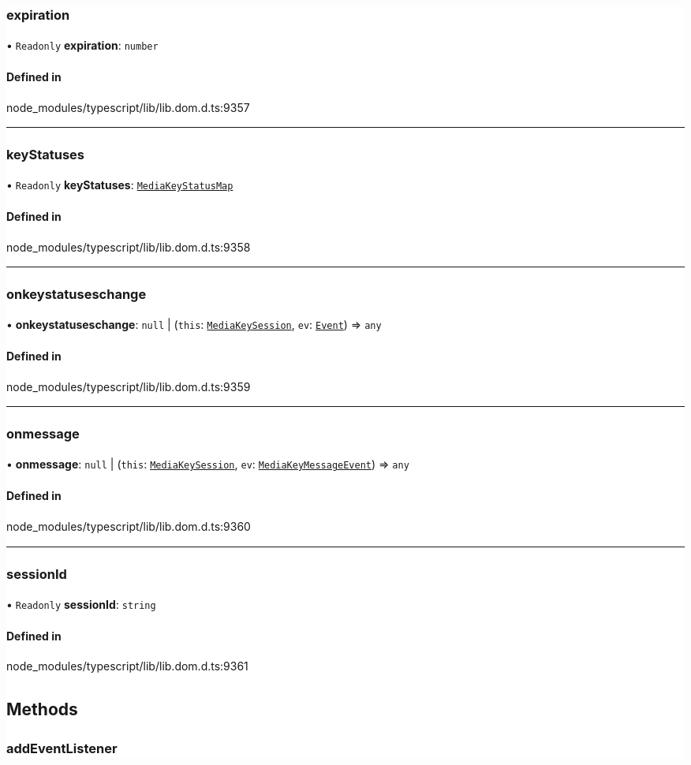 ### expiration

• `Readonly` **expiration**: `number`

#### Defined in

node_modules/typescript/lib/lib.dom.d.ts:9357

___

### keyStatuses

• `Readonly` **keyStatuses**: [`MediaKeyStatusMap`](../modules/input._internal_.md#mediakeystatusmap)

#### Defined in

node_modules/typescript/lib/lib.dom.d.ts:9358

___

### onkeystatuseschange

• **onkeystatuseschange**: ``null`` \| (`this`: [`MediaKeySession`](../modules/input._internal_.md#mediakeysession), `ev`: [`Event`](../modules/input._internal_.md#event)) => `any`

#### Defined in

node_modules/typescript/lib/lib.dom.d.ts:9359

___

### onmessage

• **onmessage**: ``null`` \| (`this`: [`MediaKeySession`](../modules/input._internal_.md#mediakeysession), `ev`: [`MediaKeyMessageEvent`](../modules/input._internal_.md#mediakeymessageevent)) => `any`

#### Defined in

node_modules/typescript/lib/lib.dom.d.ts:9360

___

### sessionId

• `Readonly` **sessionId**: `string`

#### Defined in

node_modules/typescript/lib/lib.dom.d.ts:9361

## Methods

### addEventListener
